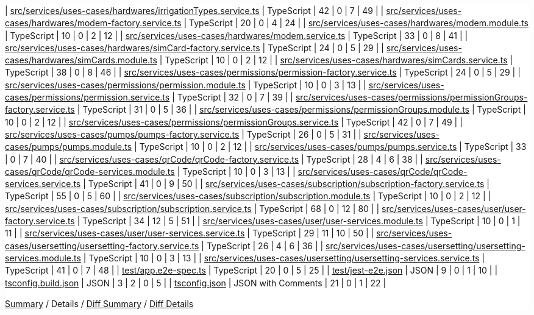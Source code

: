 | [src/services/uses-cases/hardwares/irrigationTypes.service.ts](/src/services/uses-cases/hardwares/irrigationTypes.service.ts) | TypeScript | 42 | 0 | 7 | 49 |
| [src/services/uses-cases/hardwares/modem-factory.service.ts](/src/services/uses-cases/hardwares/modem-factory.service.ts) | TypeScript | 20 | 0 | 4 | 24 |
| [src/services/uses-cases/hardwares/modem.module.ts](/src/services/uses-cases/hardwares/modem.module.ts) | TypeScript | 10 | 0 | 2 | 12 |
| [src/services/uses-cases/hardwares/modem.service.ts](/src/services/uses-cases/hardwares/modem.service.ts) | TypeScript | 33 | 0 | 8 | 41 |
| [src/services/uses-cases/hardwares/simCard-factory.service.ts](/src/services/uses-cases/hardwares/simCard-factory.service.ts) | TypeScript | 24 | 0 | 5 | 29 |
| [src/services/uses-cases/hardwares/simCards.module.ts](/src/services/uses-cases/hardwares/simCards.module.ts) | TypeScript | 10 | 0 | 2 | 12 |
| [src/services/uses-cases/hardwares/simCards.service.ts](/src/services/uses-cases/hardwares/simCards.service.ts) | TypeScript | 38 | 0 | 8 | 46 |
| [src/services/uses-cases/permissions/permission-factory.service.ts](/src/services/uses-cases/permissions/permission-factory.service.ts) | TypeScript | 24 | 0 | 5 | 29 |
| [src/services/uses-cases/permissions/permission.module.ts](/src/services/uses-cases/permissions/permission.module.ts) | TypeScript | 10 | 0 | 3 | 13 |
| [src/services/uses-cases/permissions/permission.service.ts](/src/services/uses-cases/permissions/permission.service.ts) | TypeScript | 32 | 0 | 7 | 39 |
| [src/services/uses-cases/permissions/permissionGroups-factory.service.ts](/src/services/uses-cases/permissions/permissionGroups-factory.service.ts) | TypeScript | 31 | 0 | 5 | 36 |
| [src/services/uses-cases/permissions/permissionGroups.module.ts](/src/services/uses-cases/permissions/permissionGroups.module.ts) | TypeScript | 10 | 0 | 2 | 12 |
| [src/services/uses-cases/permissions/permissionGroups.service.ts](/src/services/uses-cases/permissions/permissionGroups.service.ts) | TypeScript | 42 | 0 | 7 | 49 |
| [src/services/uses-cases/pumps/pumps-factory.service.ts](/src/services/uses-cases/pumps/pumps-factory.service.ts) | TypeScript | 26 | 0 | 5 | 31 |
| [src/services/uses-cases/pumps/pumps.module.ts](/src/services/uses-cases/pumps/pumps.module.ts) | TypeScript | 10 | 0 | 2 | 12 |
| [src/services/uses-cases/pumps/pumps.service.ts](/src/services/uses-cases/pumps/pumps.service.ts) | TypeScript | 33 | 0 | 7 | 40 |
| [src/services/uses-cases/qrCode/qrCode-factory.service.ts](/src/services/uses-cases/qrCode/qrCode-factory.service.ts) | TypeScript | 28 | 4 | 6 | 38 |
| [src/services/uses-cases/qrCode/qrCode-services.module.ts](/src/services/uses-cases/qrCode/qrCode-services.module.ts) | TypeScript | 10 | 0 | 3 | 13 |
| [src/services/uses-cases/qrCode/qrCode-services.service.ts](/src/services/uses-cases/qrCode/qrCode-services.service.ts) | TypeScript | 41 | 0 | 9 | 50 |
| [src/services/uses-cases/subscription/subscription-factory.service.ts](/src/services/uses-cases/subscription/subscription-factory.service.ts) | TypeScript | 55 | 0 | 5 | 60 |
| [src/services/uses-cases/subscription/subscription.module.ts](/src/services/uses-cases/subscription/subscription.module.ts) | TypeScript | 10 | 0 | 2 | 12 |
| [src/services/uses-cases/subscription/subscription.service.ts](/src/services/uses-cases/subscription/subscription.service.ts) | TypeScript | 68 | 0 | 12 | 80 |
| [src/services/uses-cases/user/user-factory.service.ts](/src/services/uses-cases/user/user-factory.service.ts) | TypeScript | 34 | 12 | 5 | 51 |
| [src/services/uses-cases/user/user-services.module.ts](/src/services/uses-cases/user/user-services.module.ts) | TypeScript | 10 | 0 | 1 | 11 |
| [src/services/uses-cases/user/user-services.service.ts](/src/services/uses-cases/user/user-services.service.ts) | TypeScript | 29 | 11 | 10 | 50 |
| [src/services/uses-cases/usersetting/usersetting-factory.service.ts](/src/services/uses-cases/usersetting/usersetting-factory.service.ts) | TypeScript | 26 | 4 | 6 | 36 |
| [src/services/uses-cases/usersetting/usersetting-services.module.ts](/src/services/uses-cases/usersetting/usersetting-services.module.ts) | TypeScript | 10 | 0 | 3 | 13 |
| [src/services/uses-cases/usersetting/usersetting-services.service.ts](/src/services/uses-cases/usersetting/usersetting-services.service.ts) | TypeScript | 41 | 0 | 7 | 48 |
| [test/app.e2e-spec.ts](/test/app.e2e-spec.ts) | TypeScript | 20 | 0 | 5 | 25 |
| [test/jest-e2e.json](/test/jest-e2e.json) | JSON | 9 | 0 | 1 | 10 |
| [tsconfig.build.json](/tsconfig.build.json) | JSON | 3 | 2 | 0 | 5 |
| [tsconfig.json](/tsconfig.json) | JSON with Comments | 21 | 0 | 1 | 22 |

[Summary](results.md) / Details / [Diff Summary](diff.md) / [Diff Details](diff-details.md)